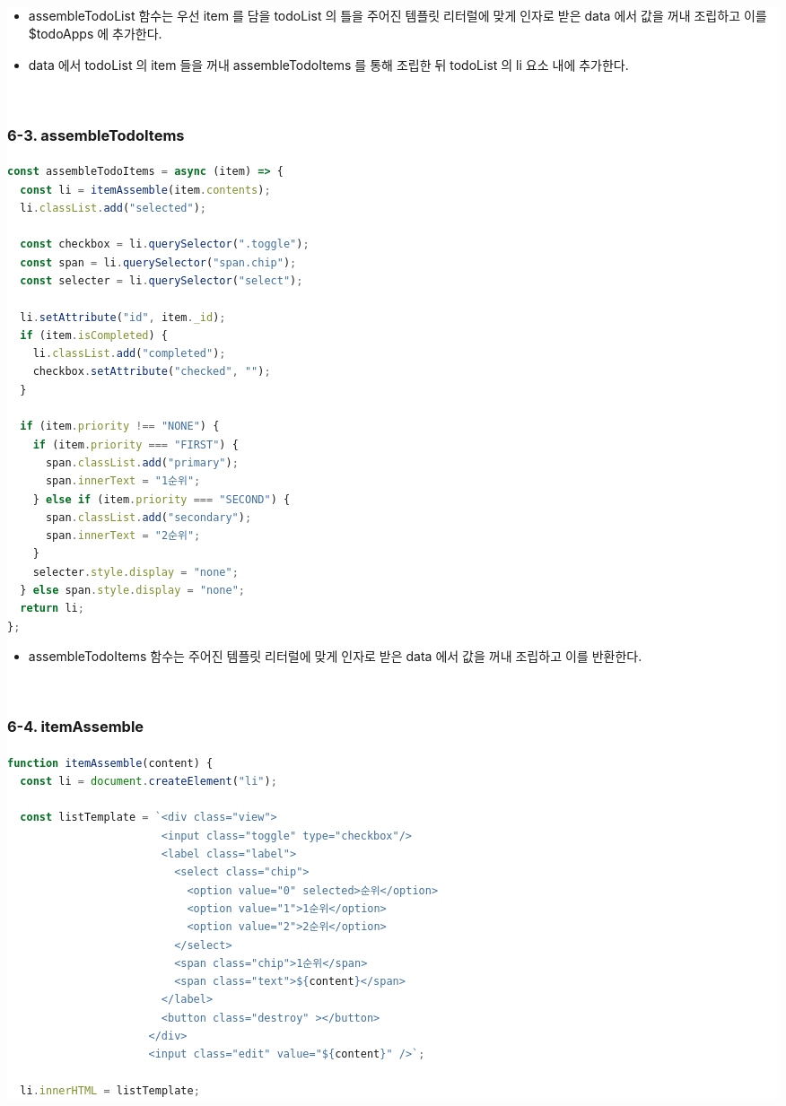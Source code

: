 + assembleTodoList 함수는 우선 item 를 담을 todoList 의 틀을 주어진 템플릿 리터럴에 맞게 인자로 받은 data 에서 값을 꺼내 조립하고 이를 $todoApps 에 추가한다. 

+ data 에서 todoList 의 item 들을 꺼내 assembleTodoItems 를 통해 조립한 뒤 todoList 의 li 요소 내에 추가한다.

<br/>

### 6-3. assembleTodoItems

```javascript
const assembleTodoItems = async (item) => {
  const li = itemAssemble(item.contents);
  li.classList.add("selected");

  const checkbox = li.querySelector(".toggle");
  const span = li.querySelector("span.chip");
  const selecter = li.querySelector("select");

  li.setAttribute("id", item._id);
  if (item.isCompleted) {
    li.classList.add("completed");
    checkbox.setAttribute("checked", "");
  }

  if (item.priority !== "NONE") {
    if (item.priority === "FIRST") {
      span.classList.add("primary");
      span.innerText = "1순위";
    } else if (item.priority === "SECOND") {
      span.classList.add("secondary");
      span.innerText = "2순위";
    }
    selecter.style.display = "none";
  } else span.style.display = "none";
  return li;
};

```

+ assembleTodoItems 함수는 주어진 템플릿 리터럴에 맞게 인자로 받은 data 에서 값을 꺼내 조립하고 이를 반환한다.

<br/>

### 6-4. itemAssemble

```javascript
function itemAssemble(content) {
  const li = document.createElement("li");

  const listTemplate = `<div class="view">
                        <input class="toggle" type="checkbox"/>
                        <label class="label">
                          <select class="chip">
                            <option value="0" selected>순위</option>
                            <option value="1">1순위</option>
                            <option value="2">2순위</option>
                          </select>
                          <span class="chip">1순위</span>
                          <span class="text">${content}</span>
                        </label>
                        <button class="destroy" ></button>
                      </div>
                      <input class="edit" value="${content}" />`;

  li.innerHTML = listTemplate;

```